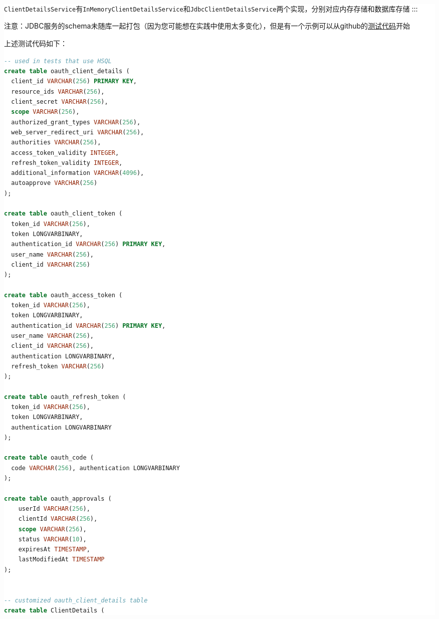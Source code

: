`ClientDetailsS​​ervice`有`InMemoryClientDetailsService`和`JdbcClientDetailsService`两个实现，分别对应内存存储和数据库存储
:::

注意：JDBC服务的schema未随库一起打包（因为您可能想在实践​​中使用太多变化），但是有一个示例可以从github的[测试代码](https://github.com/spring-projects/spring-security-oauth/blob/master/spring-security-oauth2/src/test/resources/schema.sql)开始

上述测试代码如下：

~~~ sql
-- used in tests that use HSQL
create table oauth_client_details (
  client_id VARCHAR(256) PRIMARY KEY,
  resource_ids VARCHAR(256),
  client_secret VARCHAR(256),
  scope VARCHAR(256),
  authorized_grant_types VARCHAR(256),
  web_server_redirect_uri VARCHAR(256),
  authorities VARCHAR(256),
  access_token_validity INTEGER,
  refresh_token_validity INTEGER,
  additional_information VARCHAR(4096),
  autoapprove VARCHAR(256)
);

create table oauth_client_token (
  token_id VARCHAR(256),
  token LONGVARBINARY,
  authentication_id VARCHAR(256) PRIMARY KEY,
  user_name VARCHAR(256),
  client_id VARCHAR(256)
);

create table oauth_access_token (
  token_id VARCHAR(256),
  token LONGVARBINARY,
  authentication_id VARCHAR(256) PRIMARY KEY,
  user_name VARCHAR(256),
  client_id VARCHAR(256),
  authentication LONGVARBINARY,
  refresh_token VARCHAR(256)
);

create table oauth_refresh_token (
  token_id VARCHAR(256),
  token LONGVARBINARY,
  authentication LONGVARBINARY
);

create table oauth_code (
  code VARCHAR(256), authentication LONGVARBINARY
);

create table oauth_approvals (
	userId VARCHAR(256),
	clientId VARCHAR(256),
	scope VARCHAR(256),
	status VARCHAR(10),
	expiresAt TIMESTAMP,
	lastModifiedAt TIMESTAMP
);


-- customized oauth_client_details table
create table ClientDetails (
~~~